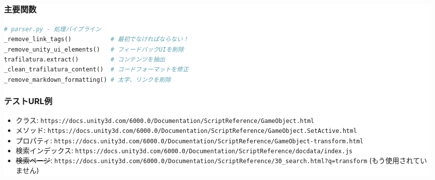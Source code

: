 ### 主要関数
```python
# parser.py - 処理パイプライン
_remove_link_tags()           # 最初でなければならない！
_remove_unity_ui_elements()   # フィードバックUIを削除
trafilatura.extract()         # コンテンツを抽出
_clean_trafilatura_content()  # コードフォーマットを修正
_remove_markdown_formatting() # 太字、リンクを削除
```

### テストURL例
- クラス: `https://docs.unity3d.com/6000.0/Documentation/ScriptReference/GameObject.html`
- メソッド: `https://docs.unity3d.com/6000.0/Documentation/ScriptReference/GameObject.SetActive.html`
- プロパティ: `https://docs.unity3d.com/6000.0/Documentation/ScriptReference/GameObject-transform.html`
- 検索インデックス: `https://docs.unity3d.com/6000.0/Documentation/ScriptReference/docdata/index.js`
- ~~検索ページ~~: `https://docs.unity3d.com/6000.0/Documentation/ScriptReference/30_search.html?q=transform` (もう使用されていません)